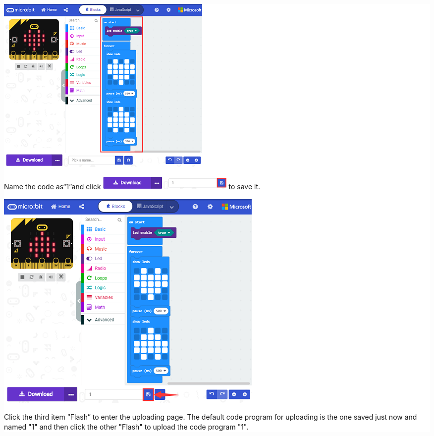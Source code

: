 ![](media/bd19bb4c97ad2a5bc300412b8eb93ede.png)

Name the code as“1”and click ![](media/a32c2d832ab38d19eb623108143c744e.png) to save it.

![](media/25cf76f891c5eac7381b8095363a2748.png)

Click the third item “Flash” to enter the uploading page. The default code program for uploading is the one saved just now and named "1" and then click the other "Flash" to upload the code program "1".
